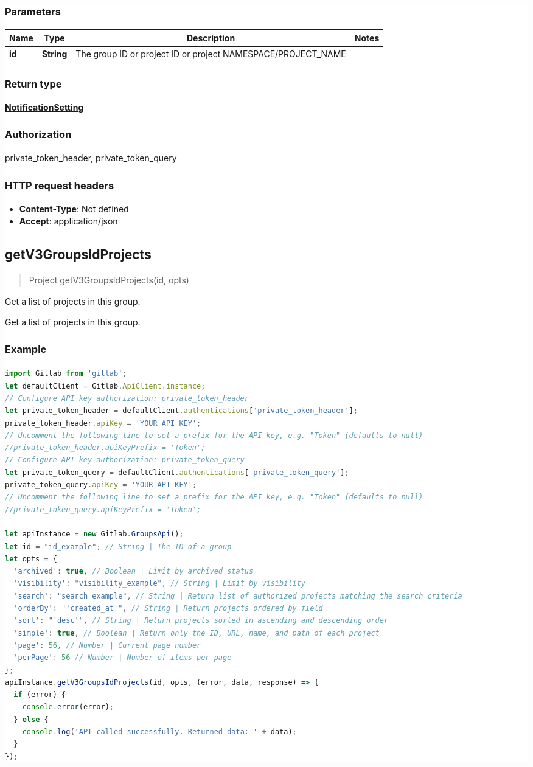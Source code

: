 ### Parameters


Name | Type | Description  | Notes
------------- | ------------- | ------------- | -------------
 **id** | **String**| The group ID or project ID or project NAMESPACE/PROJECT_NAME | 

### Return type

[**NotificationSetting**](NotificationSetting.md)

### Authorization

[private_token_header](../README.md#private_token_header), [private_token_query](../README.md#private_token_query)

### HTTP request headers

- **Content-Type**: Not defined
- **Accept**: application/json


## getV3GroupsIdProjects

> Project getV3GroupsIdProjects(id, opts)

Get a list of projects in this group.

Get a list of projects in this group.

### Example

```javascript
import Gitlab from 'gitlab';
let defaultClient = Gitlab.ApiClient.instance;
// Configure API key authorization: private_token_header
let private_token_header = defaultClient.authentications['private_token_header'];
private_token_header.apiKey = 'YOUR API KEY';
// Uncomment the following line to set a prefix for the API key, e.g. "Token" (defaults to null)
//private_token_header.apiKeyPrefix = 'Token';
// Configure API key authorization: private_token_query
let private_token_query = defaultClient.authentications['private_token_query'];
private_token_query.apiKey = 'YOUR API KEY';
// Uncomment the following line to set a prefix for the API key, e.g. "Token" (defaults to null)
//private_token_query.apiKeyPrefix = 'Token';

let apiInstance = new Gitlab.GroupsApi();
let id = "id_example"; // String | The ID of a group
let opts = {
  'archived': true, // Boolean | Limit by archived status
  'visibility': "visibility_example", // String | Limit by visibility
  'search': "search_example", // String | Return list of authorized projects matching the search criteria
  'orderBy': "'created_at'", // String | Return projects ordered by field
  'sort': "'desc'", // String | Return projects sorted in ascending and descending order
  'simple': true, // Boolean | Return only the ID, URL, name, and path of each project
  'page': 56, // Number | Current page number
  'perPage': 56 // Number | Number of items per page
};
apiInstance.getV3GroupsIdProjects(id, opts, (error, data, response) => {
  if (error) {
    console.error(error);
  } else {
    console.log('API called successfully. Returned data: ' + data);
  }
});
```